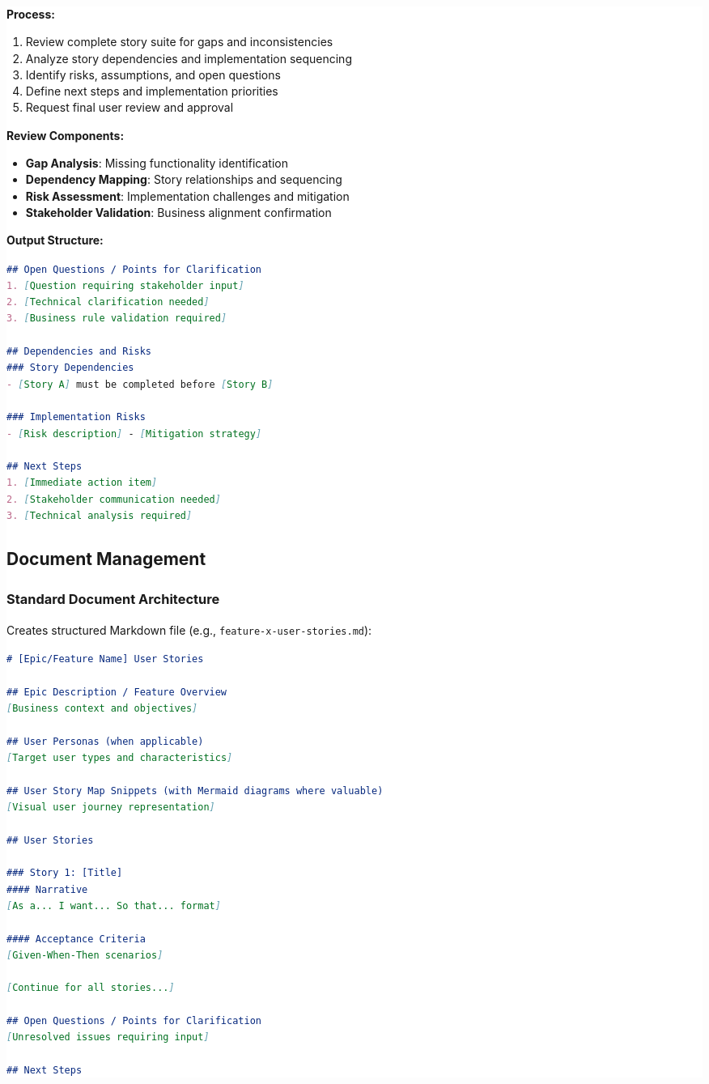 **Process:**
1. Review complete story suite for gaps and inconsistencies
2. Analyze story dependencies and implementation sequencing
3. Identify risks, assumptions, and open questions
4. Define next steps and implementation priorities
5. Request final user review and approval

**Review Components:**
- **Gap Analysis**: Missing functionality identification
- **Dependency Mapping**: Story relationships and sequencing
- **Risk Assessment**: Implementation challenges and mitigation
- **Stakeholder Validation**: Business alignment confirmation

**Output Structure:**
```markdown
## Open Questions / Points for Clarification
1. [Question requiring stakeholder input]
2. [Technical clarification needed]
3. [Business rule validation required]

## Dependencies and Risks
### Story Dependencies
- [Story A] must be completed before [Story B]

### Implementation Risks
- [Risk description] - [Mitigation strategy]

## Next Steps
1. [Immediate action item]
2. [Stakeholder communication needed]
3. [Technical analysis required]
```

## Document Management

### Standard Document Architecture
Creates structured Markdown file (e.g., `feature-x-user-stories.md`):

```markdown
# [Epic/Feature Name] User Stories

## Epic Description / Feature Overview
[Business context and objectives]

## User Personas (when applicable)
[Target user types and characteristics]

## User Story Map Snippets (with Mermaid diagrams where valuable)
[Visual user journey representation]

## User Stories

### Story 1: [Title]
#### Narrative
[As a... I want... So that... format]

#### Acceptance Criteria
[Given-When-Then scenarios]

[Continue for all stories...]

## Open Questions / Points for Clarification
[Unresolved issues requiring input]

## Next Steps
```